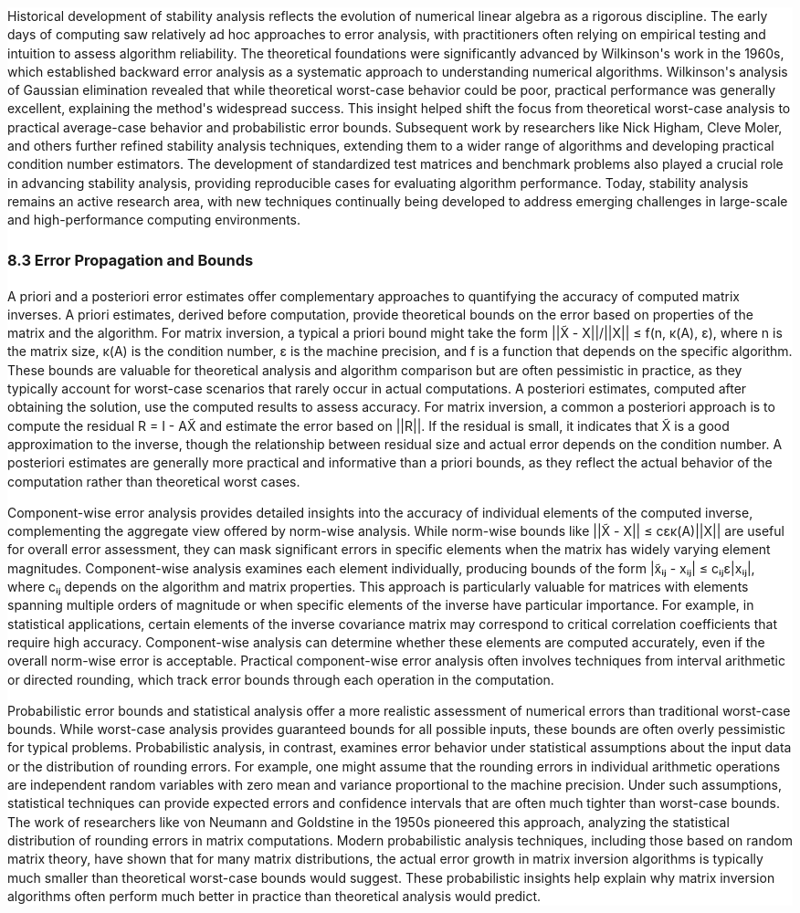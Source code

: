 Historical development of stability analysis reflects the evolution of numerical linear algebra as a rigorous discipline. The early days of computing saw relatively ad hoc approaches to error analysis, with practitioners often relying on empirical testing and intuition to assess algorithm reliability. The theoretical foundations were significantly advanced by Wilkinson's work in the 1960s, which established backward error analysis as a systematic approach to understanding numerical algorithms. Wilkinson's analysis of Gaussian elimination revealed that while theoretical worst-case behavior could be poor, practical performance was generally excellent, explaining the method's widespread success. This insight helped shift the focus from theoretical worst-case analysis to practical average-case behavior and probabilistic error bounds. Subsequent work by researchers like Nick Higham, Cleve Moler, and others further refined stability analysis techniques, extending them to a wider range of algorithms and developing practical condition number estimators. The development of standardized test matrices and benchmark problems also played a crucial role in advancing stability analysis, providing reproducible cases for evaluating algorithm performance. Today, stability analysis remains an active research area, with new techniques continually being developed to address emerging challenges in large-scale and high-performance computing environments.

### 8.3 Error Propagation and Bounds

A priori and a posteriori error estimates offer complementary approaches to quantifying the accuracy of computed matrix inverses. A priori estimates, derived before computation, provide theoretical bounds on the error based on properties of the matrix and the algorithm. For matrix inversion, a typical a priori bound might take the form ||X̃ - X||/||X|| ≤ f(n, κ(A), ε), where n is the matrix size, κ(A) is the condition number, ε is the machine precision, and f is a function that depends on the specific algorithm. These bounds are valuable for theoretical analysis and algorithm comparison but are often pessimistic in practice, as they typically account for worst-case scenarios that rarely occur in actual computations. A posteriori estimates, computed after obtaining the solution, use the computed results to assess accuracy. For matrix inversion, a common a posteriori approach is to compute the residual R = I - AX̃ and estimate the error based on ||R||. If the residual is small, it indicates that X̃ is a good approximation to the inverse, though the relationship between residual size and actual error depends on the condition number. A posteriori estimates are generally more practical and informative than a priori bounds, as they reflect the actual behavior of the computation rather than theoretical worst cases.

Component-wise error analysis provides detailed insights into the accuracy of individual elements of the computed inverse, complementing the aggregate view offered by norm-wise analysis. While norm-wise bounds like ||X̃ - X|| ≤ cεκ(A)||X|| are useful for overall error assessment, they can mask significant errors in specific elements when the matrix has widely varying element magnitudes. Component-wise analysis examines each element individually, producing bounds of the form |x̃ᵢⱼ - xᵢⱼ| ≤ cᵢⱼε|xᵢⱼ|, where cᵢⱼ depends on the algorithm and matrix properties. This approach is particularly valuable for matrices with elements spanning multiple orders of magnitude or when specific elements of the inverse have particular importance. For example, in statistical applications, certain elements of the inverse covariance matrix may correspond to critical correlation coefficients that require high accuracy. Component-wise analysis can determine whether these elements are computed accurately, even if the overall norm-wise error is acceptable. Practical component-wise error analysis often involves techniques from interval arithmetic or directed rounding, which track error bounds through each operation in the computation.

Probabilistic error bounds and statistical analysis offer a more realistic assessment of numerical errors than traditional worst-case bounds. While worst-case analysis provides guaranteed bounds for all possible inputs, these bounds are often overly pessimistic for typical problems. Probabilistic analysis, in contrast, examines error behavior under statistical assumptions about the input data or the distribution of rounding errors. For example, one might assume that the rounding errors in individual arithmetic operations are independent random variables with zero mean and variance proportional to the machine precision. Under such assumptions, statistical techniques can provide expected errors and confidence intervals that are often much tighter than worst-case bounds. The work of researchers like von Neumann and Goldstine in the 1950s pioneered this approach, analyzing the statistical distribution of rounding errors in matrix computations. Modern probabilistic analysis techniques, including those based on random matrix theory, have shown that for many matrix distributions, the actual error growth in matrix inversion algorithms is typically much smaller than theoretical worst-case bounds would suggest. These probabilistic insights help explain why matrix inversion algorithms often perform much better in practice than theoretical analysis would predict.
